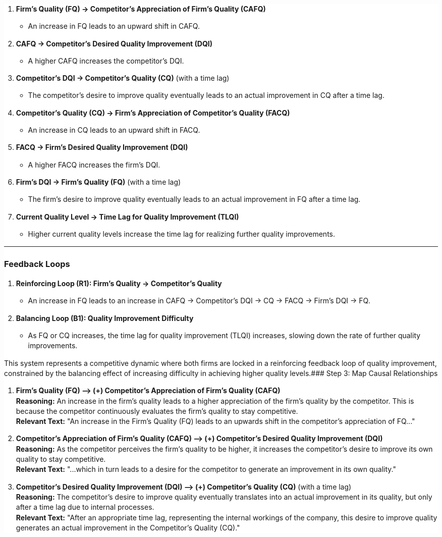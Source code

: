1. **Firm’s Quality (FQ) → Competitor’s Appreciation of Firm’s Quality (CAFQ)**  
   - An increase in FQ leads to an upward shift in CAFQ.  

2. **CAFQ → Competitor’s Desired Quality Improvement (DQI)**  
   - A higher CAFQ increases the competitor’s DQI.  

3. **Competitor’s DQI → Competitor’s Quality (CQ)** (with a time lag)  
   - The competitor’s desire to improve quality eventually leads to an actual improvement in CQ after a time lag.  

4. **Competitor’s Quality (CQ) → Firm’s Appreciation of Competitor’s Quality (FACQ)**  
   - An increase in CQ leads to an upward shift in FACQ.  

5. **FACQ → Firm’s Desired Quality Improvement (DQI)**  
   - A higher FACQ increases the firm’s DQI.  

6. **Firm’s DQI → Firm’s Quality (FQ)** (with a time lag)  
   - The firm’s desire to improve quality eventually leads to an actual improvement in FQ after a time lag.  

7. **Current Quality Level → Time Lag for Quality Improvement (TLQI)**  
   - Higher current quality levels increase the time lag for realizing further quality improvements.  

---

### Feedback Loops  

1. **Reinforcing Loop (R1): Firm’s Quality → Competitor’s Quality**  
   - An increase in FQ leads to an increase in CAFQ → Competitor’s DQI → CQ → FACQ → Firm’s DQI → FQ.  

2. **Balancing Loop (B1): Quality Improvement Difficulty**  
   - As FQ or CQ increases, the time lag for quality improvement (TLQI) increases, slowing down the rate of further quality improvements.  

This system represents a competitive dynamic where both firms are locked in a reinforcing feedback loop of quality improvement, constrained by the balancing effect of increasing difficulty in achieving higher quality levels.### Step 3: Map Causal Relationships  

1. **Firm’s Quality (FQ) --> (+) Competitor’s Appreciation of Firm’s Quality (CAFQ)**  
   **Reasoning:** An increase in the firm’s quality leads to a higher appreciation of the firm’s quality by the competitor. This is because the competitor continuously evaluates the firm’s quality to stay competitive.  
   **Relevant Text:** "An increase in the Firm’s Quality (FQ) leads to an upwards shift in the competitor’s appreciation of FQ..."  

2. **Competitor’s Appreciation of Firm’s Quality (CAFQ) --> (+) Competitor’s Desired Quality Improvement (DQI)**  
   **Reasoning:** As the competitor perceives the firm’s quality to be higher, it increases the competitor’s desire to improve its own quality to stay competitive.  
   **Relevant Text:** "...which in turn leads to a desire for the competitor to generate an improvement in its own quality."  

3. **Competitor’s Desired Quality Improvement (DQI) --> (+) Competitor’s Quality (CQ)** (with a time lag)  
   **Reasoning:** The competitor’s desire to improve quality eventually translates into an actual improvement in its quality, but only after a time lag due to internal processes.  
   **Relevant Text:** "After an appropriate time lag, representing the internal workings of the company, this desire to improve quality generates an actual improvement in the Competitor’s Quality (CQ)."  
